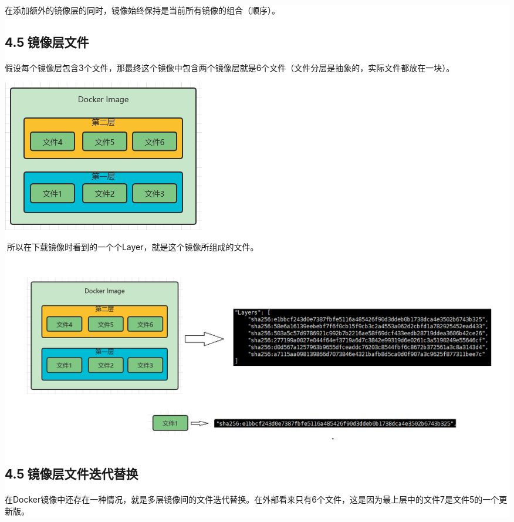 ​		在添加额外的镜像层的同时，镜像始终保持是当前所有镜像的组合（顺序）。





## 4.5 镜像层文件

​		假设每个镜像层包含3个文件，那最终这个镜像中包含两个镜像层就是6个文件（文件分层是抽象的，实际文件都放在一块）。

![image-20211202234741903](Docker学习.assets/image-20211202234741903.png)

​		所以在下载镜像时看到的一个个Layer，就是这个镜像所组成的文件。

​		![docker的Layer](Docker学习.assets/docker的Layer.png)





## 4.5 镜像层文件迭代替换		

​		在Docker镜像中还存在一种情况，就是多层镜像间的文件迭代替换。在外部看来只有6个文件，这是因为最上层中的文件7是文件5的一个更新版。
